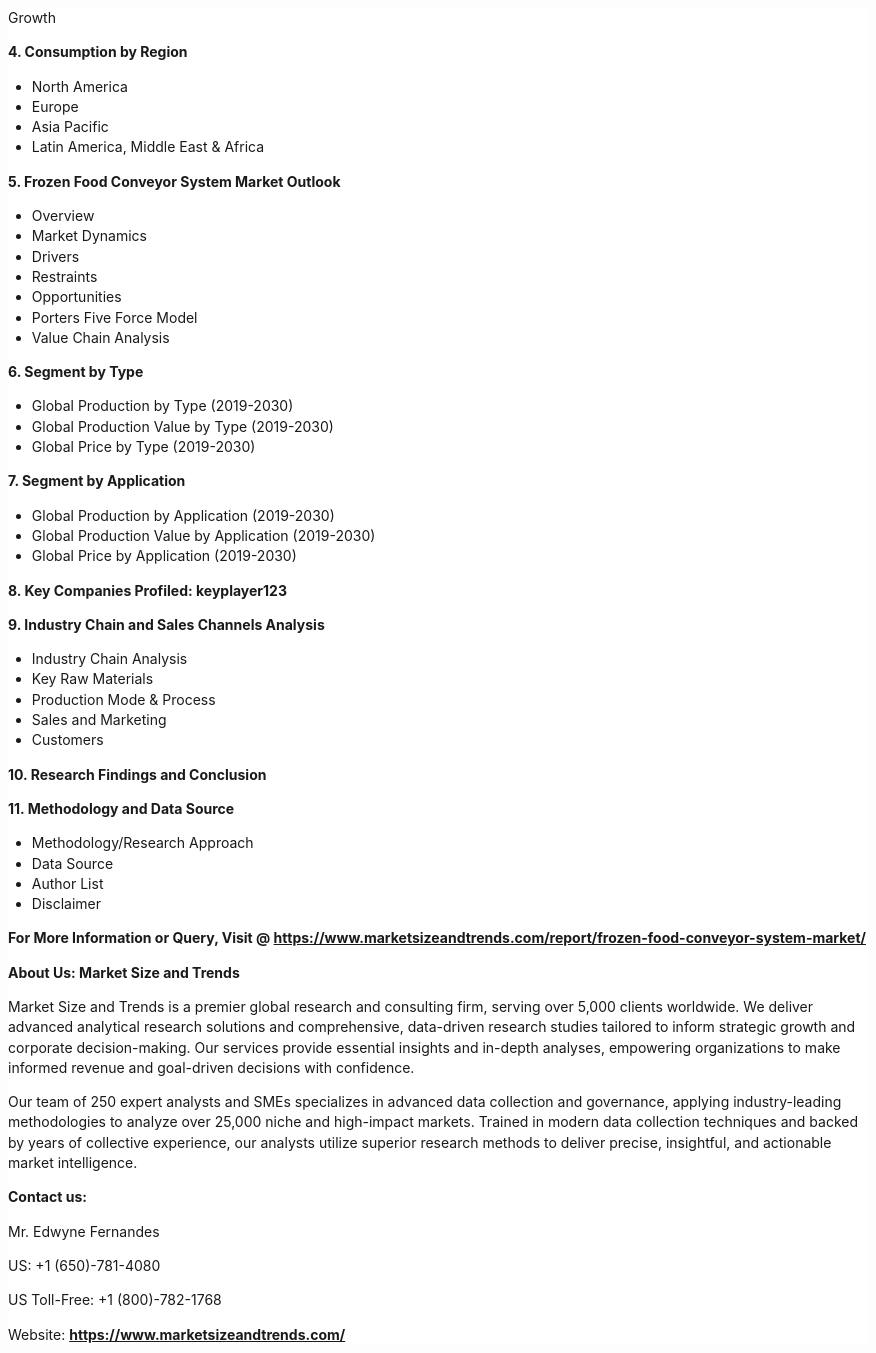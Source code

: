 Growth</li></ul><p><strong>4. Consumption by Region</strong></p><ul><li>North America</li><li>Europe</li><li>Asia Pacific</li><li>Latin America, Middle East &amp; Africa</li></ul><p><strong>5. Frozen Food Conveyor System Market Outlook</strong></p><ul><li>Overview</li><li>Market Dynamics</li><li>Drivers</li><li>Restraints</li><li>Opportunities</li><li>Porters Five Force Model</li><li>Value Chain Analysis&nbsp;</li></ul><p><strong>6. Segment by Type</strong></p><ul><li>Global Production by Type (2019-2030)</li><li>Global Production Value by Type (2019-2030)</li><li>Global Price by Type (2019-2030)</li></ul><p><strong>7. Segment by Application</strong></p><ul><li>Global Production by Application (2019-2030)</li><li>Global Production Value by Application (2019-2030)</li><li>Global Price by Application (2019-2030)</li></ul><p><strong>8. Key Companies Profiled: keyplayer123</strong></p><p><strong>9. Industry Chain and Sales Channels Analysis</strong></p><ul><li>Industry Chain Analysis</li><li>Key Raw Materials</li><li>Production Mode &amp; Process</li><li>Sales and Marketing</li><li>Customers</li></ul><p><strong>10. Research Findings and Conclusion</strong></p><p><strong>11. Methodology and Data Source</strong></p><ul><li>Methodology/Research Approach</li><li>Data Source</li><li>Author List</li><li>Disclaimer</li></ul></p><p><strong>For More Information or Query, Visit @ <a href="https://www.marketsizeandtrends.com/report/frozen-food-conveyor-system-market/">https://www.marketsizeandtrends.com/report/frozen-food-conveyor-system-market/</a></strong></p><p><strong>About Us: Market Size and Trends</strong></p><p>Market Size and Trends is a premier global research and consulting firm, serving over 5,000 clients worldwide. We deliver advanced analytical research solutions and comprehensive, data-driven research studies tailored to inform strategic growth and corporate decision-making. Our services provide essential insights and in-depth analyses, empowering organizations to make informed revenue and goal-driven decisions with confidence.</p><p>Our team of 250 expert analysts and SMEs specializes in advanced data collection and governance, applying industry-leading methodologies to analyze over 25,000 niche and high-impact markets. Trained in modern data collection techniques and backed by years of collective experience, our analysts utilize superior research methods to deliver precise, insightful, and actionable market intelligence.</p><p><strong>Contact us:</strong></p><p>Mr. Edwyne Fernandes</p><p>US: +1 (650)-781-4080</p><p>US Toll-Free: +1 (800)-782-1768</p><p>Website: <strong><a href="https://www.marketsizeandtrends.com/">https://www.marketsizeandtrends.com/</a></strong></p>
